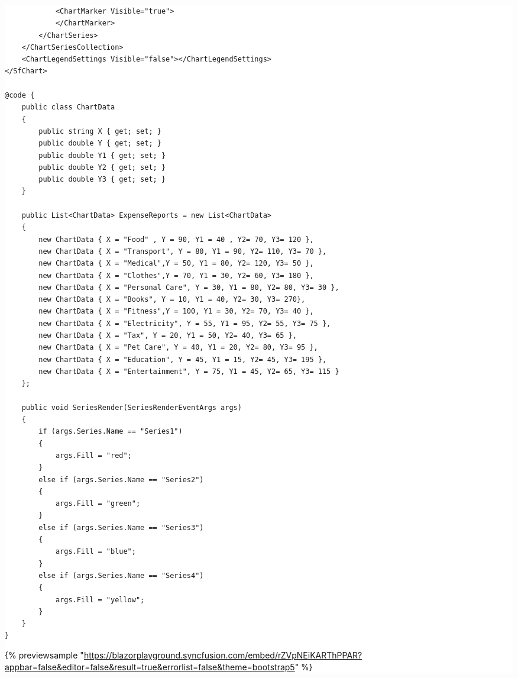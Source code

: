```cshtml
            <ChartMarker Visible="true">
            </ChartMarker>
        </ChartSeries>
    </ChartSeriesCollection>
    <ChartLegendSettings Visible="false"></ChartLegendSettings>
</SfChart>

@code {
    public class ChartData
    {
        public string X { get; set; }
        public double Y { get; set; }
        public double Y1 { get; set; }
        public double Y2 { get; set; }
        public double Y3 { get; set; }
    }

    public List<ChartData> ExpenseReports = new List<ChartData>
    {
        new ChartData { X = "Food" , Y = 90, Y1 = 40 , Y2= 70, Y3= 120 },
        new ChartData { X = "Transport", Y = 80, Y1 = 90, Y2= 110, Y3= 70 },
        new ChartData { X = "Medical",Y = 50, Y1 = 80, Y2= 120, Y3= 50 },
        new ChartData { X = "Clothes",Y = 70, Y1 = 30, Y2= 60, Y3= 180 },
        new ChartData { X = "Personal Care", Y = 30, Y1 = 80, Y2= 80, Y3= 30 },
        new ChartData { X = "Books", Y = 10, Y1 = 40, Y2= 30, Y3= 270},
        new ChartData { X = "Fitness",Y = 100, Y1 = 30, Y2= 70, Y3= 40 },
        new ChartData { X = "Electricity", Y = 55, Y1 = 95, Y2= 55, Y3= 75 },
        new ChartData { X = "Tax", Y = 20, Y1 = 50, Y2= 40, Y3= 65 },
        new ChartData { X = "Pet Care", Y = 40, Y1 = 20, Y2= 80, Y3= 95 },
        new ChartData { X = "Education", Y = 45, Y1 = 15, Y2= 45, Y3= 195 },
        new ChartData { X = "Entertainment", Y = 75, Y1 = 45, Y2= 65, Y3= 115 }
    };

    public void SeriesRender(SeriesRenderEventArgs args)
    {
        if (args.Series.Name == "Series1")
        {
            args.Fill = "red";
        }
        else if (args.Series.Name == "Series2")
        {
            args.Fill = "green";
        }
        else if (args.Series.Name == "Series3")
        {
            args.Fill = "blue";
        }
        else if (args.Series.Name == "Series4")
        {
            args.Fill = "yellow";
        }
    }
}

```
{% previewsample "https://blazorplayground.syncfusion.com/embed/rZVpNEiKARThPPAR?appbar=false&editor=false&result=true&errorlist=false&theme=bootstrap5" %}
